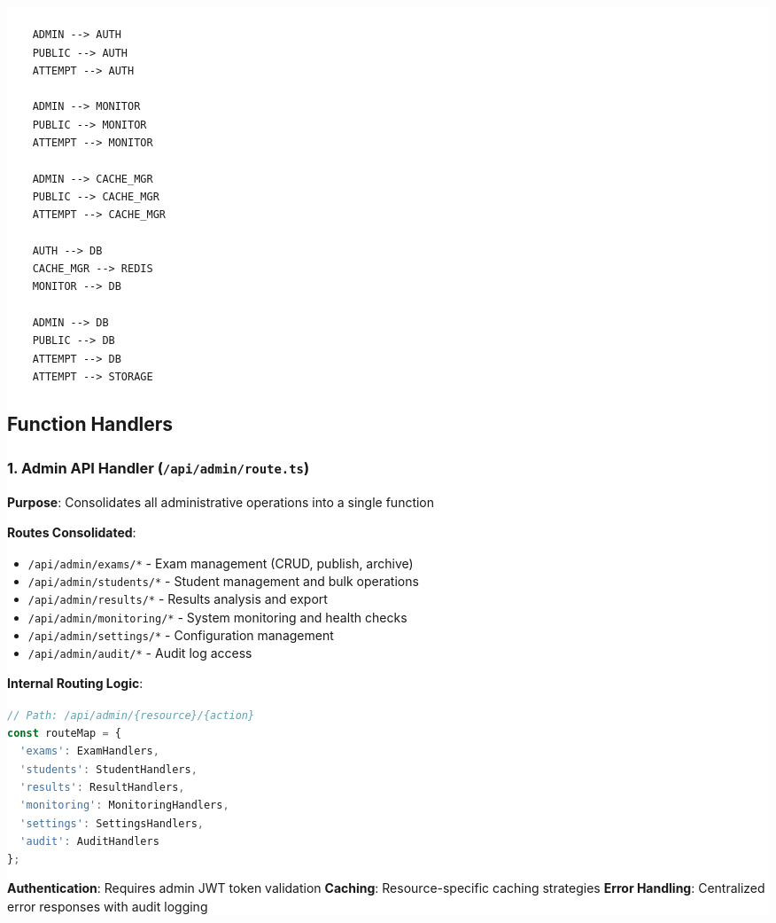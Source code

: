 ```mermaid
    
    ADMIN --> AUTH
    PUBLIC --> AUTH
    ATTEMPT --> AUTH
    
    ADMIN --> MONITOR
    PUBLIC --> MONITOR
    ATTEMPT --> MONITOR
    
    ADMIN --> CACHE_MGR
    PUBLIC --> CACHE_MGR
    ATTEMPT --> CACHE_MGR
    
    AUTH --> DB
    CACHE_MGR --> REDIS
    MONITOR --> DB
    
    ADMIN --> DB
    PUBLIC --> DB
    ATTEMPT --> DB
    ATTEMPT --> STORAGE
```

## Function Handlers

### 1. Admin API Handler (`/api/admin/route.ts`)

**Purpose**: Consolidates all administrative operations into a single function

**Routes Consolidated**:
- `/api/admin/exams/*` - Exam management (CRUD, publish, archive)
- `/api/admin/students/*` - Student management and bulk operations
- `/api/admin/results/*` - Results analysis and export
- `/api/admin/monitoring/*` - System monitoring and health checks
- `/api/admin/settings/*` - Configuration management
- `/api/admin/audit/*` - Audit log access

**Internal Routing Logic**:
```typescript
// Path: /api/admin/{resource}/{action}
const routeMap = {
  'exams': ExamHandlers,
  'students': StudentHandlers,
  'results': ResultHandlers,
  'monitoring': MonitoringHandlers,
  'settings': SettingsHandlers,
  'audit': AuditHandlers
};
```

**Authentication**: Requires admin JWT token validation
**Caching**: Resource-specific caching strategies
**Error Handling**: Centralized error responses with audit logging
